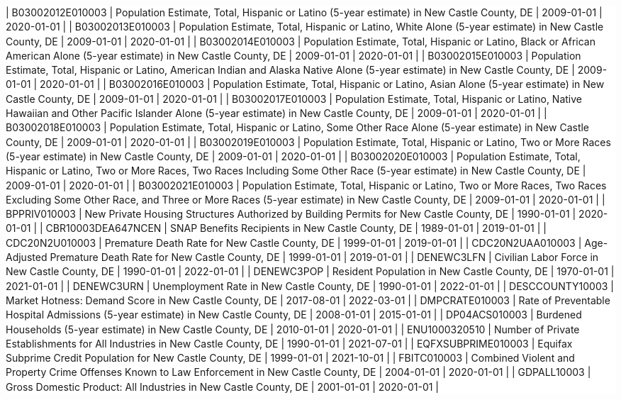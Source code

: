 | B03002012E010003          | Population Estimate, Total, Hispanic or Latino (5-year estimate) in New Castle County, DE                                                                                      | 2009-01-01          | 2020-01-01        |
| B03002013E010003          | Population Estimate, Total, Hispanic or Latino, White Alone (5-year estimate) in New Castle County, DE                                                                         | 2009-01-01          | 2020-01-01        |
| B03002014E010003          | Population Estimate, Total, Hispanic or Latino, Black or African American Alone (5-year estimate) in New Castle County, DE                                                     | 2009-01-01          | 2020-01-01        |
| B03002015E010003          | Population Estimate, Total, Hispanic or Latino, American Indian and Alaska Native Alone (5-year estimate) in New Castle County, DE                                             | 2009-01-01          | 2020-01-01        |
| B03002016E010003          | Population Estimate, Total, Hispanic or Latino, Asian Alone (5-year estimate) in New Castle County, DE                                                                         | 2009-01-01          | 2020-01-01        |
| B03002017E010003          | Population Estimate, Total, Hispanic or Latino, Native Hawaiian and Other Pacific Islander Alone (5-year estimate) in New Castle County, DE                                    | 2009-01-01          | 2020-01-01        |
| B03002018E010003          | Population Estimate, Total, Hispanic or Latino, Some Other Race Alone (5-year estimate) in New Castle County, DE                                                               | 2009-01-01          | 2020-01-01        |
| B03002019E010003          | Population Estimate, Total, Hispanic or Latino, Two or More Races (5-year estimate) in New Castle County, DE                                                                   | 2009-01-01          | 2020-01-01        |
| B03002020E010003          | Population Estimate, Total, Hispanic or Latino, Two or More Races, Two Races Including Some Other Race (5-year estimate) in New Castle County, DE                              | 2009-01-01          | 2020-01-01        |
| B03002021E010003          | Population Estimate, Total, Hispanic or Latino, Two or More Races, Two Races Excluding Some Other Race, and Three or More Races (5-year estimate) in New Castle County, DE     | 2009-01-01          | 2020-01-01        |
| BPPRIV010003              | New Private Housing Structures Authorized by Building Permits for New Castle County, DE                                                                                        | 1990-01-01          | 2020-01-01        |
| CBR10003DEA647NCEN        | SNAP Benefits Recipients in New Castle County, DE                                                                                                                              | 1989-01-01          | 2019-01-01        |
| CDC20N2U010003            | Premature Death Rate for New Castle County, DE                                                                                                                                 | 1999-01-01          | 2019-01-01        |
| CDC20N2UAA010003          | Age-Adjusted Premature Death Rate for New Castle County, DE                                                                                                                    | 1999-01-01          | 2019-01-01        |
| DENEWC3LFN                | Civilian Labor Force in New Castle County, DE                                                                                                                                  | 1990-01-01          | 2022-01-01        |
| DENEWC3POP                | Resident Population in New Castle County, DE                                                                                                                                   | 1970-01-01          | 2021-01-01        |
| DENEWC3URN                | Unemployment Rate in New Castle County, DE                                                                                                                                     | 1990-01-01          | 2022-01-01        |
| DESCCOUNTY10003           | Market Hotness: Demand Score in New Castle County, DE                                                                                                                          | 2017-08-01          | 2022-03-01        |
| DMPCRATE010003            | Rate of Preventable Hospital Admissions (5-year estimate) in New Castle County, DE                                                                                             | 2008-01-01          | 2015-01-01        |
| DP04ACS010003             | Burdened Households (5-year estimate) in New Castle County, DE                                                                                                                 | 2010-01-01          | 2020-01-01        |
| ENU1000320510             | Number of Private Establishments for All Industries in New Castle County, DE                                                                                                   | 1990-01-01          | 2021-07-01        |
| EQFXSUBPRIME010003        | Equifax Subprime Credit Population for New Castle County, DE                                                                                                                   | 1999-01-01          | 2021-10-01        |
| FBITC010003               | Combined Violent and Property Crime Offenses Known to Law Enforcement in New Castle County, DE                                                                                 | 2004-01-01          | 2020-01-01        |
| GDPALL10003               | Gross Domestic Product: All Industries in New Castle County, DE                                                                                                                | 2001-01-01          | 2020-01-01        |